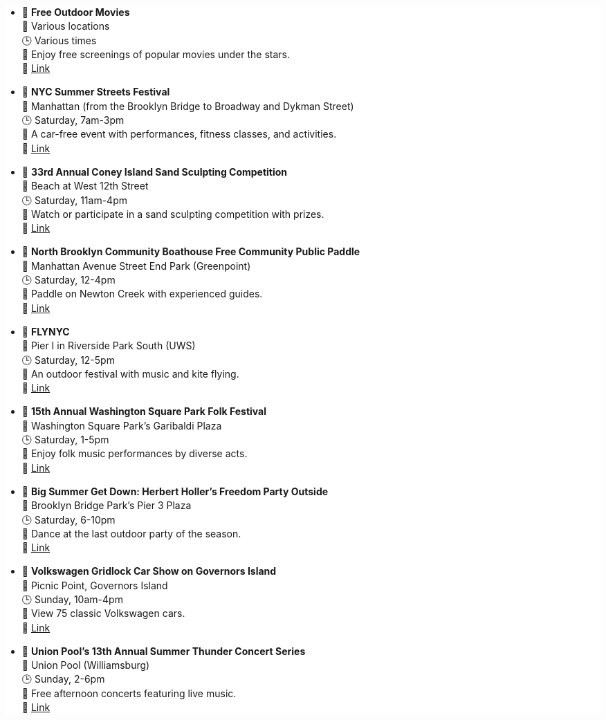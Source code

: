 - 🎉 **Free Outdoor Movies**  
  📍 Various locations  
  🕒 Various times  
  📝 Enjoy free screenings of popular movies under the stars.  
  🔗 [Link](https://www.nycgovparks.org/events/2025/08/15/movies-under-the-stars-a-good-person)

- 🎉 **NYC Summer Streets Festival**  
  📍 Manhattan (from the Brooklyn Bridge to Broadway and Dykman Street)  
  🕒 Saturday, 7am-3pm  
  📝 A car-free event with performances, fitness classes, and activities.  
  🔗 [Link](https://www.nyc.gov/html/dot/html/pedestrians/summerstreets.shtml)

- 🎉 **33rd Annual Coney Island Sand Sculpting Competition**  
  📍 Beach at West 12th Street  
  🕒 Saturday, 11am-4pm  
  📝 Watch or participate in a sand sculpting competition with prizes.  
  🔗 [Link](https://www.nycgovparks.org/events/2025/08/16/33rd-annual-coney-island-sandsculpting-competition-at-coney-island-beach)

- 🎉 **North Brooklyn Community Boathouse Free Community Public Paddle**  
  📍 Manhattan Avenue Street End Park (Greenpoint)  
  🕒 Saturday, 12-4pm  
  📝 Paddle on Newton Creek with experienced guides.  
  🔗 [Link](https://nbcboathouse.org/publicpaddle)

- 🎉 **FLYNYC**  
  📍 Pier I in Riverside Park South (UWS)  
  🕒 Saturday, 12-5pm  
  📝 An outdoor festival with music and kite flying.  
  🔗 [Link](https://riversideparknyc.org/event/flynyc-3/)

- 🎉 **15th Annual Washington Square Park Folk Festival**  
  📍 Washington Square Park’s Garibaldi Plaza  
  🕒 Saturday, 1-5pm  
  📝 Enjoy folk music performances by diverse acts.  
  🔗 [Link](https://www.wspfolkfest.com)

- 🎉 **Big Summer Get Down: Herbert Holler’s Freedom Party Outside**  
  📍 Brooklyn Bridge Park’s Pier 3 Plaza  
  🕒 Saturday, 6-10pm  
  📝 Dance at the last outdoor party of the season.  
  🔗 [Link](https://brooklynbridgepark.org/event/august-getdown/)

- 🎉 **Volkswagen Gridlock Car Show on Governors Island**  
  📍 Picnic Point, Governors Island  
  🕒 Sunday, 10am-4pm  
  📝 View 75 classic Volkswagen cars.  
  🔗 [Link](https://www.govisland.com/things-to-do/events/gridlock-on-governors-island)

- 🎉 **Union Pool’s 13th Annual Summer Thunder Concert Series**  
  📍 Union Pool (Williamsburg)  
  🕒 Sunday, 2-6pm  
  📝 Free afternoon concerts featuring live music.  
  🔗 [Link](https://www.union-pool.com/calendar)
